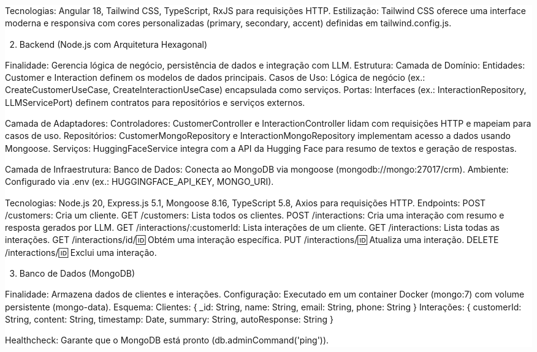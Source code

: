
Tecnologias: Angular 18, Tailwind CSS, TypeScript, RxJS para requisições HTTP.
Estilização: Tailwind CSS oferece uma interface moderna e responsiva com cores personalizadas (primary, secondary, accent) definidas em tailwind.config.js.

2. Backend (Node.js com Arquitetura Hexagonal)

Finalidade: Gerencia lógica de negócio, persistência de dados e integração com LLM.
Estrutura:
Camada de Domínio:
Entidades: Customer e Interaction definem os modelos de dados principais.
Casos de Uso: Lógica de negócio (ex.: CreateCustomerUseCase, CreateInteractionUseCase) encapsulada como serviços.
Portas: Interfaces (ex.: InteractionRepository, LLMServicePort) definem contratos para repositórios e serviços externos.


Camada de Adaptadores:
Controladores: CustomerController e InteractionController lidam com requisições HTTP e mapeiam para casos de uso.
Repositórios: CustomerMongoRepository e InteractionMongoRepository implementam acesso a dados usando Mongoose.
Serviços: HuggingFaceService integra com a API da Hugging Face para resumo de textos e geração de respostas.


Camada de Infraestrutura:
Banco de Dados: Conecta ao MongoDB via mongoose (mongodb://mongo:27017/crm).
Ambiente: Configurado via .env (ex.: HUGGINGFACE_API_KEY, MONGO_URI).




Tecnologias: Node.js 20, Express.js 5.1, Mongoose 8.16, TypeScript 5.8, Axios para requisições HTTP.
Endpoints:
POST /customers: Cria um cliente.
GET /customers: Lista todos os clientes.
POST /interactions: Cria uma interação com resumo e resposta gerados por LLM.
GET /interactions/:customerId: Lista interações de um cliente.
GET /interactions: Lista todas as interações.
GET /interactions/id/:id: Obtém uma interação específica.
PUT /interactions/:id: Atualiza uma interação.
DELETE /interactions/:id: Exclui uma interação.



3. Banco de Dados (MongoDB)

Finalidade: Armazena dados de clientes e interações.
Configuração: Executado em um container Docker (mongo:7) com volume persistente (mongo-data).
Esquema:
Clientes: { _id: String, name: String, email: String, phone: String }
Interações: { customerId: String, content: String, timestamp: Date, summary: String, autoResponse: String }


Healthcheck: Garante que o MongoDB está pronto (db.adminCommand('ping')).
